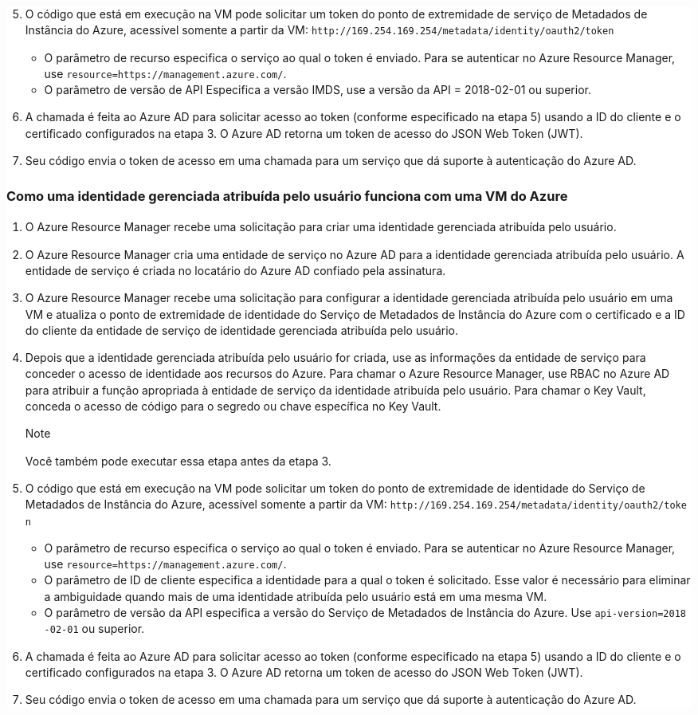 5. O código que está em execução na VM pode solicitar um token do ponto de extremidade de serviço de Metadados de Instância do Azure, acessível somente a partir da VM: `http://169.254.169.254/metadata/identity/oauth2/token`
    - O parâmetro de recurso especifica o serviço ao qual o token é enviado. Para se autenticar no Azure Resource Manager, use `resource=https://management.azure.com/`.
    - O parâmetro de versão de API Especifica a versão IMDS, use a versão da API = 2018-02-01 ou superior.

6. A chamada é feita ao Azure AD para solicitar acesso ao token (conforme especificado na etapa 5) usando a ID do cliente e o certificado configurados na etapa 3. O Azure AD retorna um token de acesso do JSON Web Token (JWT).

7. Seu código envia o token de acesso em uma chamada para um serviço que dá suporte à autenticação do Azure AD.

### <a name="how-a-user-assigned-managed-identity-works-with-an-azure-vm"></a>Como uma identidade gerenciada atribuída pelo usuário funciona com uma VM do Azure

1. O Azure Resource Manager recebe uma solicitação para criar uma identidade gerenciada atribuída pelo usuário.

2. O Azure Resource Manager cria uma entidade de serviço no Azure AD para a identidade gerenciada atribuída pelo usuário. A entidade de serviço é criada no locatário do Azure AD confiado pela assinatura.

3. O Azure Resource Manager recebe uma solicitação para configurar a identidade gerenciada atribuída pelo usuário em uma VM e atualiza o ponto de extremidade de identidade do Serviço de Metadados de Instância do Azure com o certificado e a ID do cliente da entidade de serviço de identidade gerenciada atribuída pelo usuário.

4. Depois que a identidade gerenciada atribuída pelo usuário for criada, use as informações da entidade de serviço para conceder o acesso de identidade aos recursos do Azure. Para chamar o Azure Resource Manager, use RBAC no Azure AD para atribuir a função apropriada à entidade de serviço da identidade atribuída pelo usuário. Para chamar o Key Vault, conceda o acesso de código para o segredo ou chave específica no Key Vault.

   > [!Note]
   > Você também pode executar essa etapa antes da etapa 3.

5. O código que está em execução na VM pode solicitar um token do ponto de extremidade de identidade do Serviço de Metadados de Instância do Azure, acessível somente a partir da VM: `http://169.254.169.254/metadata/identity/oauth2/token`
    - O parâmetro de recurso especifica o serviço ao qual o token é enviado. Para se autenticar no Azure Resource Manager, use `resource=https://management.azure.com/`.
    - O parâmetro de ID de cliente especifica a identidade para a qual o token é solicitado. Esse valor é necessário para eliminar a ambiguidade quando mais de uma identidade atribuída pelo usuário está em uma mesma VM.
    - O parâmetro de versão da API especifica a versão do Serviço de Metadados de Instância do Azure. Use `api-version=2018-02-01` ou superior.

6. A chamada é feita ao Azure AD para solicitar acesso ao token (conforme especificado na etapa 5) usando a ID do cliente e o certificado configurados na etapa 3. O Azure AD retorna um token de acesso do JSON Web Token (JWT).
7. Seu código envia o token de acesso em uma chamada para um serviço que dá suporte à autenticação do Azure AD.
